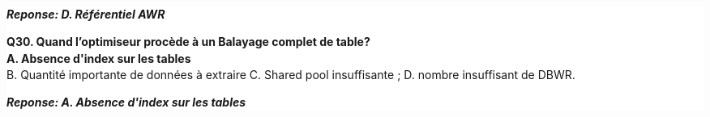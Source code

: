 ***Reponse: D. Référentiel AWR***

**Q30. Quand l’optimiseur procède à un Balayage complet de table?**  
**A. Absence d'index sur les tables**  
B. Quantité importante de données à extraire
C. Shared pool insuffisante ;
D. nombre insuffisant de DBWR.

***Reponse: A. Absence d'index sur les tables***
